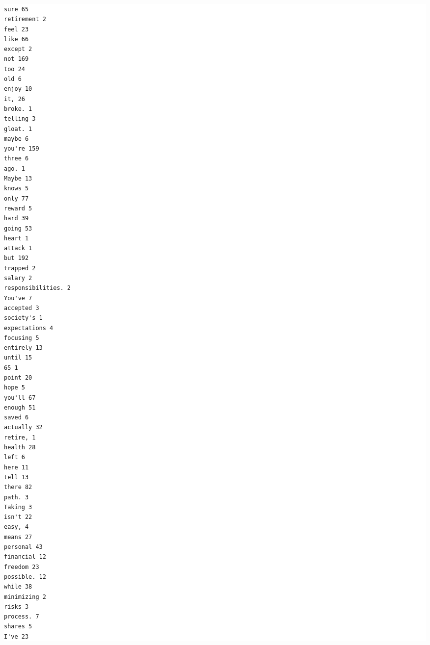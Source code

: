     sure 65
    retirement 2
    feel 23
    like 66
    except 2
    not 169
    too 24
    old 6
    enjoy 10
    it, 26
    broke. 1
    telling 3
    gloat. 1
    maybe 6
    you're 159
    three 6
    ago. 1
    Maybe 13
    knows 5
    only 77
    reward 5
    hard 39
    going 53
    heart 1
    attack 1
    but 192
    trapped 2
    salary 2
    responsibilities. 2
    You've 7
    accepted 3
    society's 1
    expectations 4
    focusing 5
    entirely 13
    until 15
    65 1
    point 20
    hope 5
    you'll 67
    enough 51
    saved 6
    actually 32
    retire, 1
    health 28
    left 6
    here 11
    tell 13
    there 82
    path. 3
    Taking 3
    isn't 22
    easy, 4
    means 27
    personal 43
    financial 12
    freedom 23
    possible. 12
    while 38
    minimizing 2
    risks 3
    process. 7
    shares 5
    I've 23
